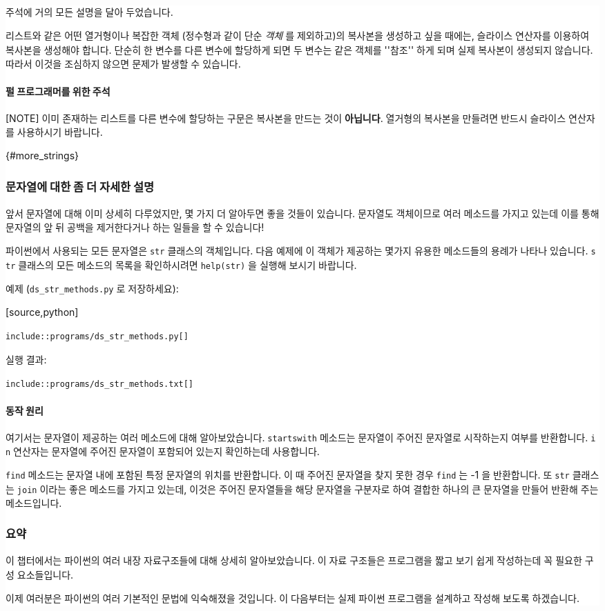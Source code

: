 주석에 거의 모든 설명을 달아 두었습니다.

리스트와 같은 어떤 열거형이나 복잡한 객체 \(정수형과 같이 단순 _객체_ 를 제외하고\)의 복사본을 생성하고 싶을 때에는, 슬라이스 연산자를 이용하여 복사본을 생성해야 합니다. 단순히 한 변수를 다른 변수에 할당하게 되면 두 변수는 같은 객체를 ''참조'' 하게 되며 실제 복사본이 생성되지 않습니다. 따라서 이것을 조심하지 않으면 문제가 발생할 수 있습니다.

#### 펄 프로그래머를 위한 주석

\[NOTE\] 이미 존재하는 리스트를 다른 변수에 할당하는 구문은 복사본을 만드는 것이 **아닙니다**. 열거형의 복사본을 만들려면 반드시 슬라이스 연산자를 사용하시기 바랍니다.

{\#more\_strings}

### 문자열에 대한 좀 더 자세한 설명

앞서 문자열에 대해 이미 상세히 다루었지만, 몇 가지 더 알아두면 좋을 것들이 있습니다. 문자열도 객체이므로 여러 메소드를 가지고 있는데 이를 통해 문자열의 앞 뒤 공백을 제거한다거나 하는 일들을 할 수 있습니다!

파이썬에서 사용되는 모든 문자열은 `str` 클래스의 객체입니다. 다음 예제에 이 객체가 제공하는 몇가지 유용한 메소드들의 용례가 나타나 있습니다. `str` 클래스의 모든 메소드의 목록을 확인하시려면 `help(str)` 을 실행해 보시기 바랍니다.

예제 \(`ds_str_methods.py` 로 저장하세요\):

\[source,python\]

```text
include::programs/ds_str_methods.py[]
```

실행 결과:

```text
include::programs/ds_str_methods.txt[]
```

#### 동작 원리

여기서는 문자열이 제공하는 여러 메소드에 대해 알아보았습니다. `startswith` 메소드는 문자열이 주어진 문자열로 시작하는지 여부를 반환합니다. `in` 연산자는 문자열에 주어진 문자열이 포함되어 있는지 확인하는데 사용합니다.

`find` 메소드는 문자열 내에 포함된 특정 문자열의 위치를 반환합니다. 이 때 주어진 문자열을 찾지 못한 경우 `find` 는 -1 을 반환합니다. 또 `str` 클래스는 `join` 이라는 좋은 메소드를 가지고 있는데, 이것은 주어진 문자열들을 해당 문자열을 구분자로 하여 결합한 하나의 큰 문자열을 만들어 반환해 주는 메소드입니다.

### 요약

이 챕터에서는 파이썬의 여러 내장 자료구조들에 대해 상세히 알아보았습니다. 이 자료 구조들은 프로그램을 짧고 보기 쉽게 작성하는데 꼭 필요한 구성 요소들입니다.

이제 여러분은 파이썬의 여러 기본적인 문법에 익숙해졌을 것입니다. 이 다음부터는 실제 파이썬 프로그램을 설계하고 작성해 보도록 하겠습니다.

